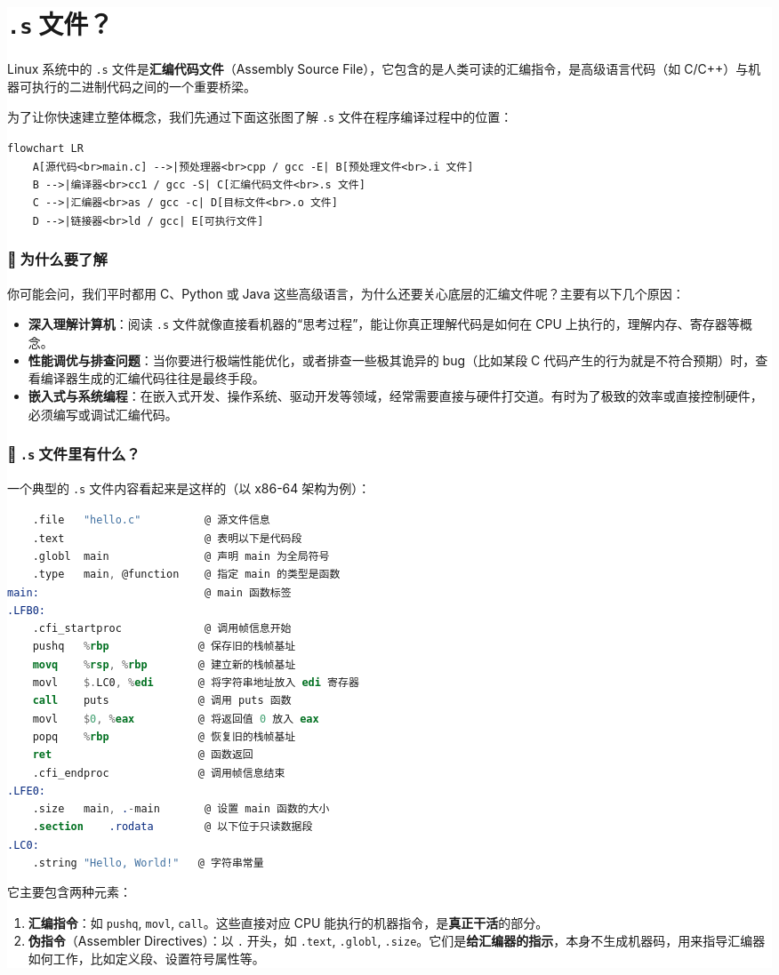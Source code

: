 # `.s` 文件？

Linux 系统中的 `.s` 文件是**汇编代码文件**（Assembly Source File），它包含的是人类可读的汇编指令，是高级语言代码（如 C/C++）与机器可执行的二进制代码之间的一个重要桥梁。

为了让你快速建立整体概念，我们先通过下面这张图了解 `.s` 文件在程序编译过程中的位置：

```mermaid
flowchart LR
    A[源代码<br>main.c] -->|预处理器<br>cpp / gcc -E| B[预处理文件<br>.i 文件]
    B -->|编译器<br>cc1 / gcc -S| C[汇编代码文件<br>.s 文件]
    C -->|汇编器<br>as / gcc -c| D[目标文件<br>.o 文件]
    D -->|链接器<br>ld / gcc| E[可执行文件]
```

### 🧠 为什么要了解 

你可能会问，我们平时都用 C、Python 或 Java 这些高级语言，为什么还要关心底层的汇编文件呢？主要有以下几个原因：

*   **深入理解计算机**：阅读 `.s` 文件就像直接看机器的“思考过程”，能让你真正理解代码是如何在 CPU 上执行的，理解内存、寄存器等概念。
*   **性能调优与排查问题**：当你要进行极端性能优化，或者排查一些极其诡异的 bug（比如某段 C 代码产生的行为就是不符合预期）时，查看编译器生成的汇编代码往往是最终手段。
*   **嵌入式与系统编程**：在嵌入式开发、操作系统、驱动开发等领域，经常需要直接与硬件打交道。有时为了极致的效率或直接控制硬件，必须编写或调试汇编代码。

### 📖 `.s` 文件里有什么？

一个典型的 `.s` 文件内容看起来是这样的（以 x86-64 架构为例）：

```nasm
    .file   "hello.c"          @ 源文件信息
    .text                      @ 表明以下是代码段
    .globl  main               @ 声明 main 为全局符号
    .type   main, @function    @ 指定 main 的类型是函数
main:                          @ main 函数标签
.LFB0:
    .cfi_startproc             @ 调用帧信息开始
    pushq   %rbp              @ 保存旧的栈帧基址
    movq    %rsp, %rbp        @ 建立新的栈帧基址
    movl    $.LC0, %edi       @ 将字符串地址放入 edi 寄存器
    call    puts              @ 调用 puts 函数
    movl    $0, %eax          @ 将返回值 0 放入 eax
    popq    %rbp              @ 恢复旧的栈帧基址
    ret                       @ 函数返回
    .cfi_endproc              @ 调用帧信息结束
.LFE0:
    .size   main, .-main       @ 设置 main 函数的大小
    .section    .rodata        @ 以下位于只读数据段
.LC0:
    .string "Hello, World!"   @ 字符串常量
```

它主要包含两种元素：

1.  **汇编指令**：如 `pushq`, `movl`, `call`。这些直接对应 CPU 能执行的机器指令，是**真正干活**的部分。
2.  **伪指令**（Assembler Directives）：以 `.` 开头，如 `.text`, `.globl`, `.size`。它们是**给汇编器的指示**，本身不生成机器码，用来指导汇编器如何工作，比如定义段、设置符号属性等。
